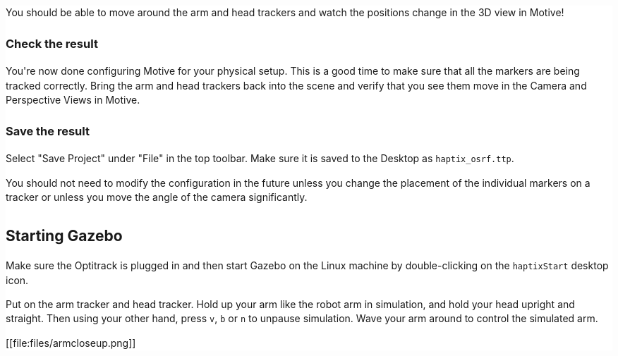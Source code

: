 You should be able to move around the arm and head trackers and watch the positions change in the 3D view in Motive!

### Check the result
You're now done configuring Motive for your physical setup.  This is a good time to make sure that all the markers are being tracked correctly.  Bring the arm and head trackers back into the scene and verify that you see them move in the Camera and Perspective Views in Motive.

### Save the result
Select "Save Project" under "File" in the top toolbar. Make sure it is saved to the Desktop as `haptix_osrf.ttp`.

You should not need to modify the configuration in the future unless you change the placement of the individual markers on a tracker or unless you move the angle of the camera significantly.

## Starting Gazebo
Make sure the Optitrack is plugged in and then start Gazebo on the Linux machine
by double-clicking on the `haptixStart` desktop icon.

Put on the arm tracker and head tracker. Hold up your arm like the robot arm in simulation, and hold your head upright and straight. Then using your other hand, press `v`, `b` or `n` to unpause simulation. Wave your arm around to control the simulated arm.

[[file:files/armcloseup.png]]

